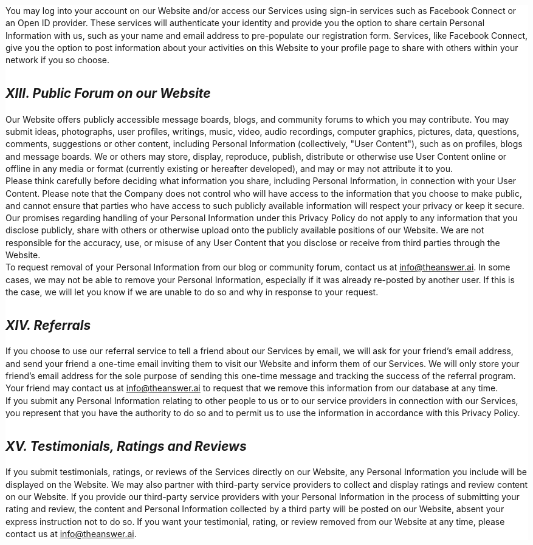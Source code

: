 You may log into your account on our Website and/or access our Services using sign-in services such as Facebook Connect or an Open ID provider. These services will authenticate your identity and provide you the option to share certain Personal Information with us, such as your name and email address to pre-populate our registration form. Services, like Facebook Connect, give you the option to post information about your activities on this Website to your profile page to share with others within your network if you so choose.

## **_XIII. Public Forum on our Website_**

Our Website offers publicly accessible message boards, blogs, and community forums to which you may contribute. You may submit ideas, photographs, user profiles, writings, music, video, audio recordings, computer graphics, pictures, data, questions, comments, suggestions or other content, including Personal Information (collectively, "User Content"), such as on profiles, blogs and message boards. We or others may store, display, reproduce, publish, distribute or otherwise use User Content online or offline in any media or format (currently existing or hereafter developed), and may or may not attribute it to you.  
Please think carefully before deciding what information you share, including Personal Information, in connection with your User Content. Please note that the Company does not control who will have access to the information that you choose to make public, and cannot ensure that parties who have access to such publicly available information will respect your privacy or keep it secure. Our promises regarding handling of your Personal Information under this Privacy Policy do not apply to any information that you disclose publicly, share with others or otherwise upload onto the publicly available positions of our Website. We are not responsible for the accuracy, use, or misuse of any User Content that you disclose or receive from third parties through the Website.  
To request removal of your Personal Information from our blog or community forum, contact us at info@theanswer.ai. In some cases, we may not be able to remove your Personal Information, especially if it was already re-posted by another user. If this is the case, we will let you know if we are unable to do so and why in response to your request.

## **_XIV. Referrals_**

If you choose to use our referral service to tell a friend about our Services by email, we will ask for your friend’s email address, and send your friend a one-time email inviting them to visit our Website and inform them of our Services. We will only store your friend’s email address for the sole purpose of sending this one-time message and tracking the success of the referral program. Your friend may contact us at info@theanswer.ai to request that we remove this information from our database at any time.  
If you submit any Personal Information relating to other people to us or to our service providers in connection with our Services, you represent that you have the authority to do so and to permit us to use the information in accordance with this Privacy Policy.

## **_XV. Testimonials, Ratings and Reviews_**

If you submit testimonials, ratings, or reviews of the Services directly on our Website, any Personal Information you include will be displayed on the Website. We may also partner with third-party service providers to collect and display ratings and review content on our Website. If you provide our third-party service providers with your Personal Information in the process of submitting your rating and review, the content and Personal Information collected by a third party will be posted on our Website, absent your express instruction not to do so. If you want your testimonial, rating, or review removed from our Website at any time, please contact us at info@theanswer.ai.

